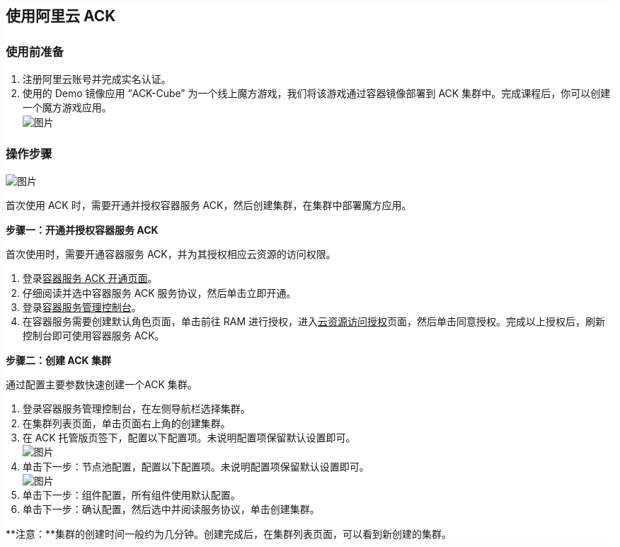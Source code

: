 ## 使用阿里云 ACK

### 使用前准备

1. 注册阿里云账号并完成实名认证。
2. 使用的 Demo 镜像应用 “ACK-Cube” 为一个线上魔方游戏，我们将该游戏通过容器镜像部署到 ACK 集群中。完成课程后，你可以创建一个魔方游戏应用。  
   ![图片](https://static001.geekbang.org/resource/image/75/7f/75226cyy6ed7045fa562d19723225b7f.png?wh=1913x934)

### 操作步骤

![图片](https://static001.geekbang.org/resource/image/9f/d7/9fa3abe23d0755bcb4eeede2yy3331d7.png?wh=1517x138)

首次使用 ACK 时，需要开通并授权容器服务 ACK，然后创建集群，在集群中部署魔方应用。

**步骤一：开通并授权容器服务 ACK**

首次使用时，需要开通容器服务 ACK，并为其授权相应云资源的访问权限。

1. 登录[容器服务 ACK 开通页面](https://common-buy.aliyun.com/?spm=5176.2020520152.0.0.75a361b1SJ9jQT&commodityCode=csk_propayasgo_public_cn)。
2. 仔细阅读并选中容器服务 ACK 服务协议，然后单击立即开通。
3. 登录[容器服务管理控制台](https://cs.console.aliyun.com/)。
4. 在容器服务需要创建默认角色页面，单击前往 RAM 进行授权，进入[云资源访问授权](https://ram.console.aliyun.com/#/role/authorize?request=%7B%22ReturnUrl%22:%22https:%2F%2Fcs.console.aliyun.com%2F%22,%22Service%22:%22CS%22,%22Requests%22:%7B%22request1%22:%7B%22RoleName%22:%22AliyunCSManagedLogRole%22,%22TemplateId%22:%22AliyunCSManagedLogRole%22%7D,%22request2%22:%7B%22RoleName%22:%22AliyunCSManagedCmsRole%22,%22TemplateId%22:%22AliyunCSManagedCmsRole%22%7D,%22request3%22:%7B%22RoleName%22:%22AliyunCSManagedCsiRole%22,%22TemplateId%22:%22AliyunCSManagedCsiRole%22%7D,%22request4%22:%7B%22RoleName%22:%22AliyunCSManagedVKRole%22,%22TemplateId%22:%22AliyunCSManagedVKRole%22%7D,%22request5%22:%7B%22RoleName%22:%22AliyunCSClusterRole%22,%22TemplateId%22:%22Cluster%22%7D,%22request6%22:%7B%22RoleName%22:%22AliyunCSServerlessKubernetesRole%22,%22TemplateId%22:%22ServerlessKubernetes%22%7D,%22request7%22:%7B%22RoleName%22:%22AliyunCSKubernetesAuditRole%22,%22TemplateId%22:%22KubernetesAudit%22%7D,%22request8%22:%7B%22RoleName%22:%22AliyunCSManagedNetworkRole%22,%22TemplateId%22:%22AliyunCSManagedNetworkRole%22%7D,%22request9%22:%7B%22RoleName%22:%22AliyunCSDefaultRole%22,%22TemplateId%22:%22Default%22%7D,%22request10%22:%7B%22RoleName%22:%22AliyunCSManagedKubernetesRole%22,%22TemplateId%22:%22ManagedKubernetes%22%7D,%22request11%22:%7B%22RoleName%22:%22AliyunCSManagedArmsRole%22,%22TemplateId%22:%22AliyunCSManagedArmsRole%22%7D%7D%7D)页面，然后单击同意授权。完成以上授权后，刷新控制台即可使用容器服务 ACK。

**步骤二：创建 ACK 集群**

通过配置主要参数快速创建一个ACK 集群。

1. 登录容器服务管理控制台，在左侧导航栏选择集群。
2. 在集群列表页面，单击页面右上角的创建集群。
3. 在 ACK 托管版页签下，配置以下配置项。未说明配置项保留默认设置即可。  
   ![图片](https://static001.geekbang.org/resource/image/c2/00/c26b78yy33f5192cebc0f47f5e7ae500.png?wh=1760x1442)
4. 单击下一步：节点池配置，配置以下配置项。未说明配置项保留默认设置即可。  
   ![图片](https://static001.geekbang.org/resource/image/ee/4d/eeec5eee47ced96184ab4e481c868f4d.png?wh=1758x694)
5. 单击下一步：组件配置，所有组件使用默认配置。
6. 单击下一步：确认配置，然后选中并阅读服务协议，单击创建集群。

**注意：**集群的创建时间一般约为几分钟。创建完成后，在集群列表页面，可以看到新创建的集群。
